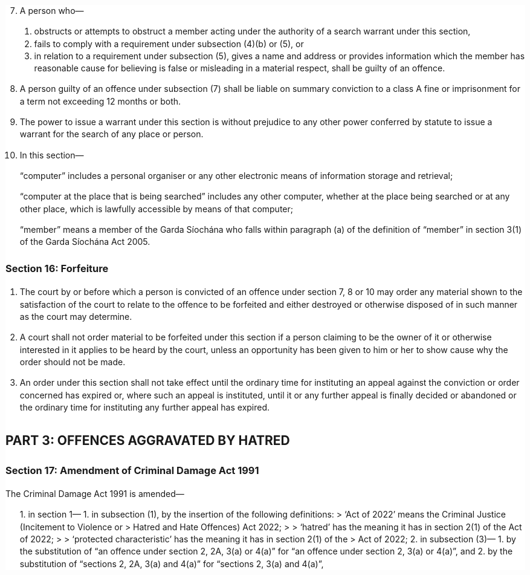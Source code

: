 7. A person who—
    1. obstructs or attempts to obstruct a member acting under the authority of a search
    warrant under this section,
    2. fails to comply with a requirement under subsection (4)(b) or (5), or
    3. in relation to a requirement under subsection (5), gives a name and address or
    provides information which the member has reasonable cause for believing is
    false or misleading in a material respect,
    shall be guilty of an offence.

8. A person guilty of an offence under subsection (7) shall be liable on summary
conviction to a class A fine or imprisonment for a term not exceeding 12 months or
both.

9. The power to issue a warrant under this section is without prejudice to any other
power conferred by statute to issue a warrant for the search of any place or person.

10. In this section—

    “computer” includes a personal organiser or any other electronic means of
    information storage and retrieval;

    “computer at the place that is being searched” includes any other computer, whether
    at the place being searched or at any other place, which is lawfully accessible by
    means of that computer;

    “member” means a member of the Garda Síochána who falls within paragraph (a) of
    the definition of “member” in section 3(1) of the Garda Síochána Act 2005.

### Section 16: Forfeiture

1. The court by or before which a person is convicted of an offence under section 7, 8 or
10 may order any material shown to the satisfaction of the court to relate to the
offence to be forfeited and either destroyed or otherwise disposed of in such manner
as the court may determine.

2. A court shall not order material to be forfeited under this section if a person claiming
to be the owner of it or otherwise interested in it applies to be heard by the court,
unless an opportunity has been given to him or her to show cause why the order
should not be made.

3. An order under this section shall not take effect until the ordinary time for instituting
an appeal against the conviction or order concerned has expired or, where such an
appeal is instituted, until it or any further appeal is finally decided or abandoned or
the ordinary time for instituting any further appeal has expired.

## PART 3: OFFENCES AGGRAVATED BY HATRED

### Section 17: Amendment of Criminal Damage Act 1991

The Criminal Damage Act 1991 is amended—
<ol>
1. in section 1—
    1. in subsection (1), by the insertion of the following definitions:
        > ‘Act of 2022’ means the Criminal Justice (Incitement to Violence or
        > Hatred and Hate Offences) Act 2022;
        >
        > ‘hatred’ has the meaning it has in section 2(1) of the Act of 2022;
        >
        > ‘protected characteristic’ has the meaning it has in section 2(1) of the
        > Act of 2022;
    2. in subsection (3)—
        1. by the substitution of “an offence under section 2, 2A, 3(a) or 4(a)” for
        “an offence under section 2, 3(a) or 4(a)”, and
        2. by the substitution of “sections 2, 2A, 3(a) and 4(a)” for “sections 2, 3(a)
        and 4(a)”,
